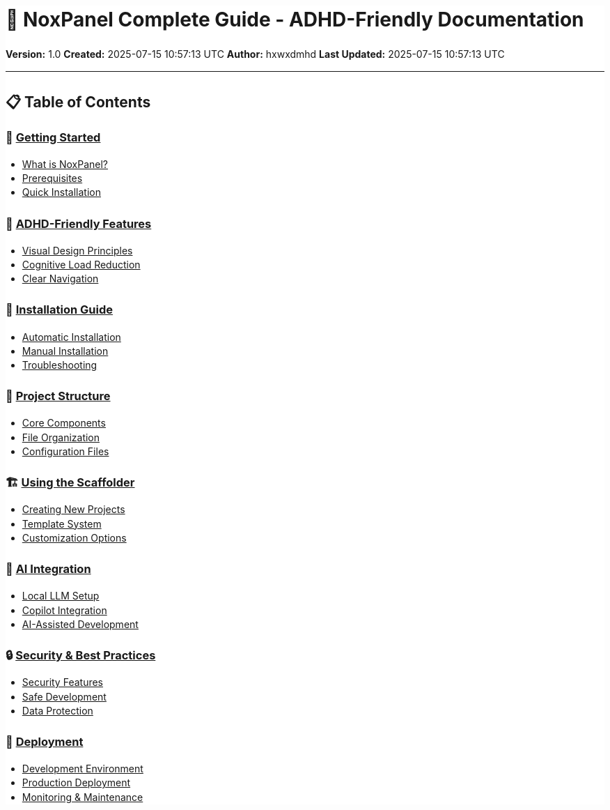 # 🧠 NoxPanel Complete Guide - ADHD-Friendly Documentation

**Version:** 1.0
**Created:** 2025-07-15 10:57:13 UTC
**Author:** hxwxdmhd
**Last Updated:** 2025-07-15 10:57:13 UTC

---

## 📋 Table of Contents

### 🚀 [Getting Started](#getting-started)
- [What is NoxPanel?](#what-is-noxpanel)
- [Prerequisites](#prerequisites)
- [Quick Installation](#quick-installation)

### 🧠 [ADHD-Friendly Features](#adhd-friendly-features)
- [Visual Design Principles](#visual-design-principles)
- [Cognitive Load Reduction](#cognitive-load-reduction)
- [Clear Navigation](#clear-navigation)

### 🔧 [Installation Guide](#installation-guide)
- [Automatic Installation](#automatic-installation)
- [Manual Installation](#manual-installation)
- [Troubleshooting](#troubleshooting)

### 📁 [Project Structure](#project-structure)
- [Core Components](#core-components)
- [File Organization](#file-organization)
- [Configuration Files](#configuration-files)

### 🏗️ [Using the Scaffolder](#using-the-scaffolder)
- [Creating New Projects](#creating-new-projects)
- [Template System](#template-system)
- [Customization Options](#customization-options)

### 🤖 [AI Integration](#ai-integration)
- [Local LLM Setup](#local-llm-setup)
- [Copilot Integration](#copilot-integration)
- [AI-Assisted Development](#ai-assisted-development)

### 🔒 [Security & Best Practices](#security-best-practices)
- [Security Features](#security-features)
- [Safe Development](#safe-development)
- [Data Protection](#data-protection)

### 🚀 [Deployment](#deployment)
- [Development Environment](#development-environment)
- [Production Deployment](#production-deployment)
- [Monitoring & Maintenance](#monitoring-maintenance)

